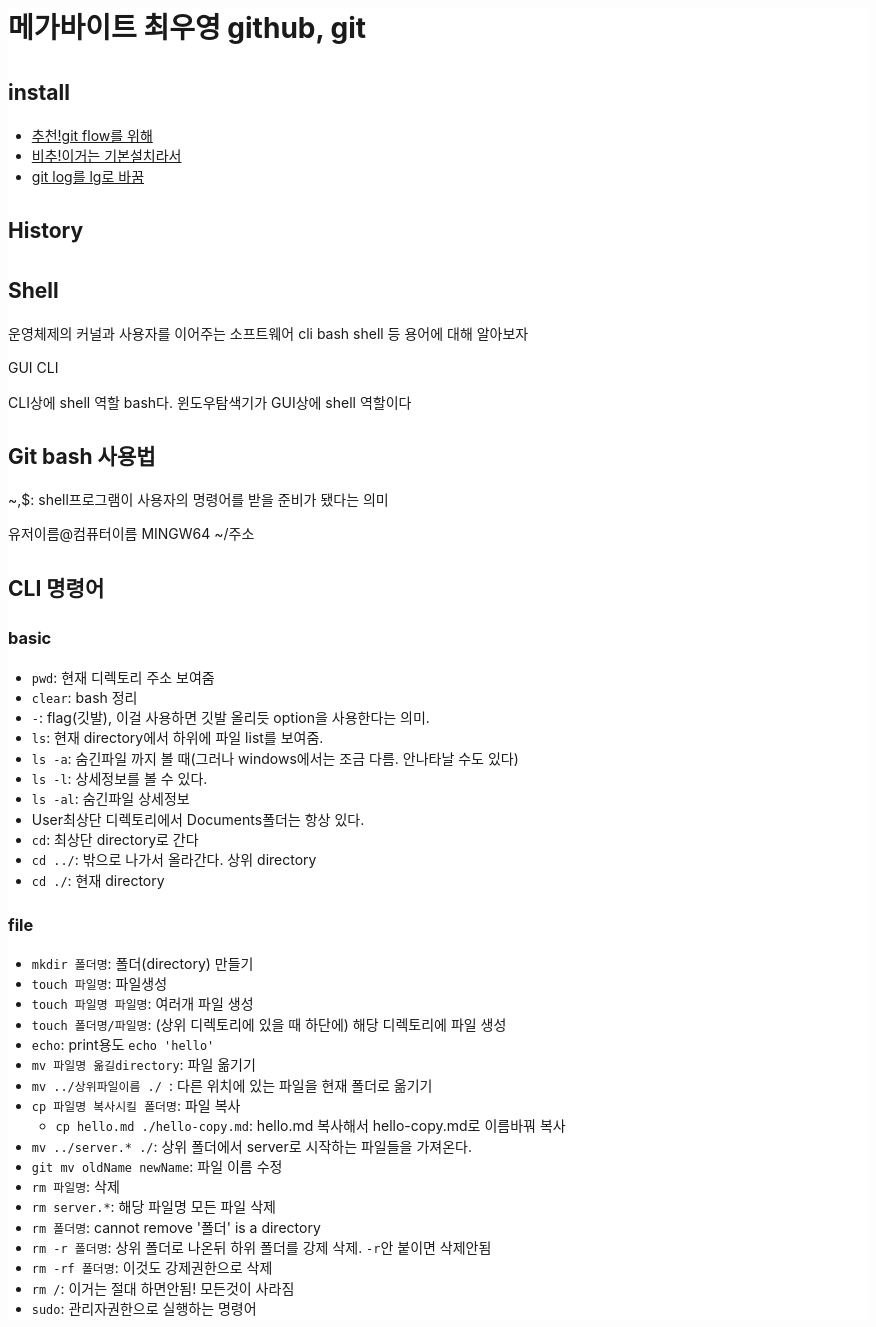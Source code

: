 # 메가바이트 최우영 github, git

## install

- [추천!git flow를 위해](https://gitforwindows.org/)
- [비추!이거는 기본설치라서](https://git-scm.com/)
- [git log를 lg로 바꿈](https://gist.github.com/johanmeiring/3002458)

## History

## Shell

운영체제의 커널과 사용자를 이어주는 소프트웨어
cli bash shell 등 용어에 대해 알아보자

GUI CLI

CLI상에 shell 역할 bash다.
윈도우탐색기가 GUI상에 shell 역할이다

## Git bash 사용법

~,$: shell프로그램이 사용자의 명령어를 받을 준비가 됐다는 의미

유저이름@컴퓨터이름 MINGW64 ~/주소

## CLI 명령어

### basic

- `pwd`: 현재 디렉토리 주소 보여줌
- `clear`: bash 정리
- `-`: flag(깃발), 이걸 사용하면 깃발 올리듯 option을 사용한다는 의미.
- `ls`: 현재 directory에서 하위에 파일 list를 보여줌.
- `ls -a`: 숨긴파일 까지 볼 때(그러나 windows에서는 조금 다름. 안나타날 수도 있다)
- `ls -l`: 상세정보를 볼 수 있다.
- `ls -al`: 숨긴파일 상세정보
- User최상단 디렉토리에서 Documents폴더는 항상 있다.
- `cd`: 최상단 directory로 간다
- `cd ../`: 밖으로 나가서 올라간다. 상위 directory
- `cd ./`: 현재 directory

### file

- `mkdir 폴더명`: 폴더(directory) 만들기
- `touch 파일명`: 파일생성
- `touch 파일명 파일명`: 여러개 파일 생성
- `touch 폴더명/파일명`: (상위 디렉토리에 있을 때 하단에) 해당 디렉토리에 파일 생성
- `echo`: print용도 `echo 'hello'`
- `mv 파일명 옮길directory`: 파일 옮기기
- `mv ../상위파일이름 ./ `: 다른 위치에 있는 파일을 현재 폴더로 옮기기
- `cp 파일명 복사시킬 폴더명`: 파일 복사
  - `cp hello.md ./hello-copy.md`: hello.md 복사해서 hello-copy.md로 이름바꿔 복사
- `mv ../server.* ./`: 상위 폴더에서 server로 시작하는 파일들을 가져온다.
- `git mv oldName newName`: 파일 이름 수정
- `rm 파일명`: 삭제
- `rm server.*`: 해당 파일명 모든 파일 삭제
- `rm 폴더명`: cannot remove '폴더' is a directory
- `rm -r 폴더명`: 상위 폴더로 나온뒤 하위 폴더를 강제 삭제. `-r`안 붙이면 삭제안됨
- `rm -rf 폴더명`: 이것도 강제권한으로 삭제
- `rm /`: 이거는 절대 하면안됨! 모든것이 사라짐
- `sudo`: 관리자권한으로 실행하는 명령어